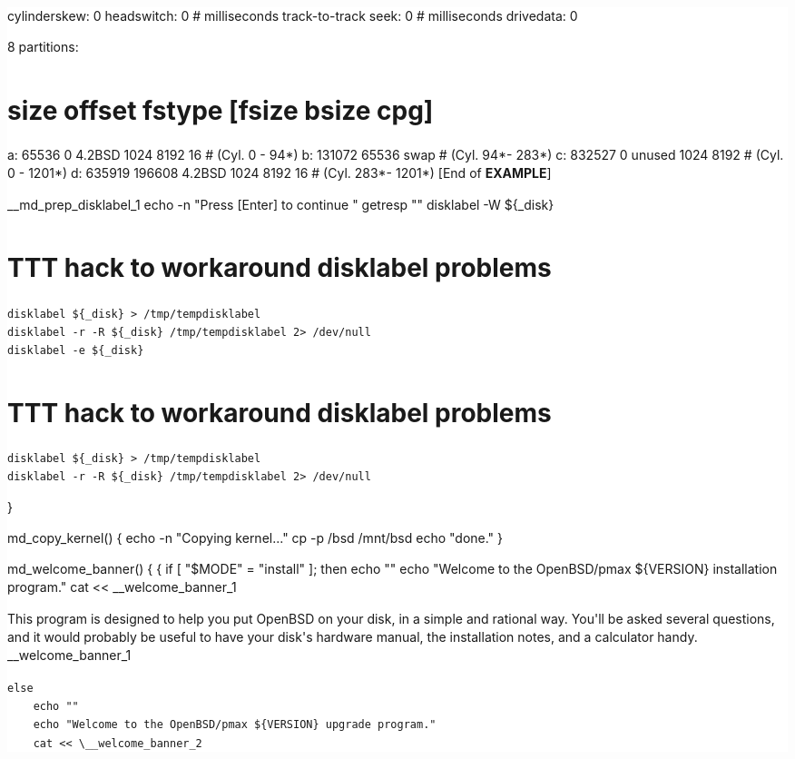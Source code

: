 cylinderskew: 0
headswitch: 0           # milliseconds
track-to-track seek: 0  # milliseconds
drivedata: 0 

8 partitions:
#        size   offset    fstype   [fsize bsize   cpg]
  a:    65536        0    4.2BSD     1024  8192    16   # (Cyl.   0 - 94*)
  b:   131072    65536      swap                        # (Cyl.  94*- 283*)
  c:   832527        0    unused     1024  8192         # (Cyl.   0 - 1201*)
  d:   635919   196608    4.2BSD     1024  8192    16   # (Cyl. 283*- 1201*)
[End of **EXAMPLE**]

__md_prep_disklabel_1
	echo -n "Press [Enter] to continue "
	getresp ""
	disklabel -W ${_disk}
# TTT   hack to workaround disklabel problems
	disklabel ${_disk} > /tmp/tempdisklabel
	disklabel -r -R ${_disk} /tmp/tempdisklabel 2> /dev/null
	disklabel -e ${_disk}
# TTT   hack to workaround disklabel problems
	disklabel ${_disk} > /tmp/tempdisklabel
	disklabel -r -R ${_disk} /tmp/tempdisklabel 2> /dev/null
}

md_copy_kernel() {
	echo -n "Copying kernel..."
	cp -p /bsd /mnt/bsd
	echo "done."
}

md_welcome_banner() {
{
	if [ "$MODE" = "install" ]; then
		echo ""
		echo "Welcome to the OpenBSD/pmax ${VERSION} installation program."
		cat << \__welcome_banner_1

This program is designed to help you put OpenBSD on your disk,
in a simple and rational way.  You'll be asked several questions,
and it would probably be useful to have your disk's hardware
manual, the installation notes, and a calculator handy.
__welcome_banner_1

	else
		echo ""
		echo "Welcome to the OpenBSD/pmax ${VERSION} upgrade program."
		cat << \__welcome_banner_2
